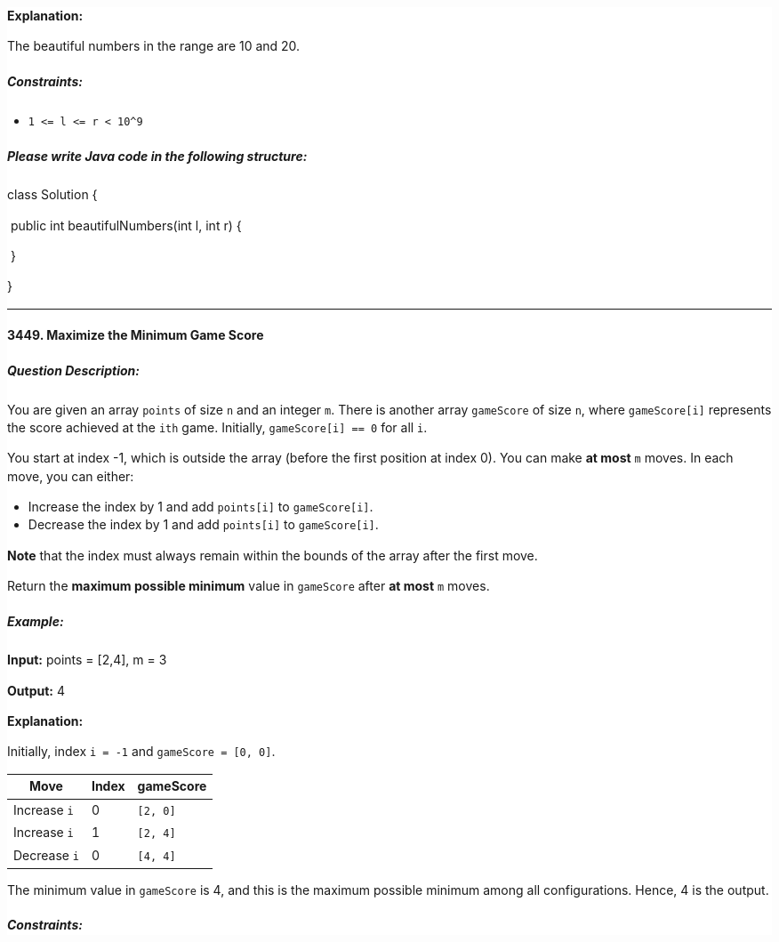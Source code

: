 **Explanation:**

The beautiful numbers in the range are 10 and 20.

##### Constraints:

- `1 <= l <= r < 10^9`

##### Please write Java code in the following structure:

class Solution {

​	public int beautifulNumbers(int l, int r) {

​	}

}

---

#### **3449. Maximize the Minimum Game Score**

##### Question Description:

You are given an array `points` of size `n` and an integer `m`. There is another array `gameScore` of size `n`, where `gameScore[i]` represents the score achieved at the `ith` game. Initially, `gameScore[i] == 0` for all `i`.

You start at index -1, which is outside the array (before the first position at index 0). You can make **at most** `m` moves. In each move, you can either:

- Increase the index by 1 and add `points[i]` to `gameScore[i]`.
- Decrease the index by 1 and add `points[i]` to `gameScore[i]`.

**Note** that the index must always remain within the bounds of the array after the first move.

Return the **maximum possible minimum** value in `gameScore` after **at most** `m` moves.

##### Example:

**Input:** points = [2,4], m = 3

**Output:** 4

**Explanation:**

Initially, index `i = -1` and `gameScore = [0, 0]`.

| Move         | Index | gameScore |
| ------------ | ----- | --------- |
| Increase `i` | 0     | `[2, 0]`  |
| Increase `i` | 1     | `[2, 4]`  |
| Decrease `i` | 0     | `[4, 4]`  |

The minimum value in `gameScore` is 4, and this is the maximum possible minimum among all configurations. Hence, 4 is the output.

##### Constraints:
